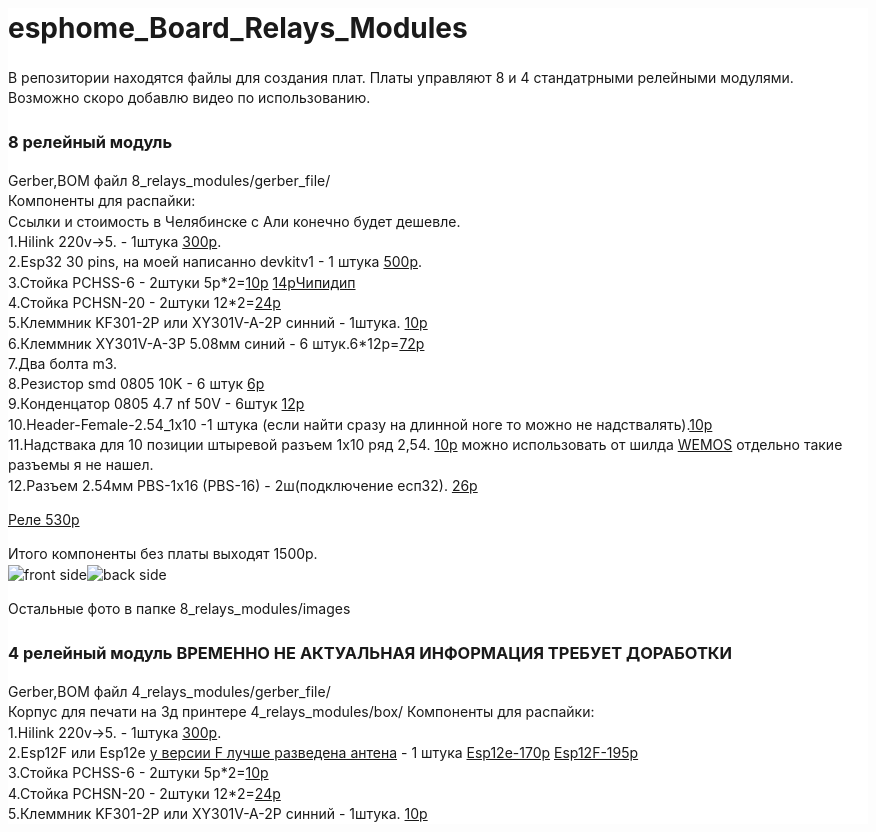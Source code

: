 # esphome_Board_Relays_Modules  
В репозитории находятся файлы для создания плат. Платы управляют 8 и 4 стандатрными релейными модулями. Возможно скоро добавлю видео по использованию.
  
### 8 релейный модуль  
Gerber,BOM файл 8_relays_modules/gerber_file/  
Компоненты для распайки:  
Ссылки и стоимость в Челябинске с Али конечно будет дешевле.  
1.Hilink 220v->5. - 1штука [300р](https://procontact74.ru/22-zaryadnye-ustrojstva-bloki-pitaniya/221-impulsnye-bpi/ac-dc-preobrazovatel-220v---5v-06a-hi-link-hlk-pm01).  
2.Esp32 30 pins, на моей написанно devkitv1 - 1 штука [500р](https://procontact74.ru/14-arduino-elektronnye-moduli/222/bluetooth---wi-fi-modul-esp-32-devkit-v1-new).    
3.Стойка PCHSS-6 - 2штуки 5р\*2=[10р](https://procontact74.ru/ustanovochnye-izdeliya/stoyki-dlya-pp/stojka-pchss-6-05906) [14рЧипидип](https://www.chipdip.ru/catalog-show/pcb-metal-supports?gq=PCHSS-6)  
4.Стойка PCHSN-20 - 2штуки 12\*2=[24р](https://procontact74.ru/ustanovochnye-izdeliya/stoyki-dlya-pp/stoyka-pchsn-20)  
5.Клеммник KF301-2P или XY301V-A-2P синний - 1штука. [10р](https://procontact74.ru/27-kommutaciya/05-nakonechniki-klemmy/053-klemmniki-nazhimnye-razryvnye/xy301v-2p-5mm-05307)  
6.Клеммник XY301V-A-3P 5.08мм синий - 6 штук.6*12р=[72р](https://procontact74.ru/27-kommutaciya/05-nakonechniki-klemmy/053-klemmniki-nazhimnye-razryvnye/xy301v-3p-5mm-05308)  
7.Два болта m3.  
8.Резистор smd 0805 10K - 6 штук [6р](https://procontact74.ru/01-elektronnyie-komponentyi-/40-rezistory/407-chip-0805/10-kom-40750)  
9.Конденцатор 0805 4.7 nf 50V - 6штук [12р](https://procontact74.ru/01-elektronnyie-komponentyi-/41-kondensatory/416-smd/47-nf-41637)  
10.Header-Female-2.54_1x10 -1 штука (если найти сразу на длинной ноге то можно не надствалять).[10р](https://procontact74.ru/27-kommutaciya/02-razemy/razyemyi-bls%2C-bld%2C-pls%2C-pld/pbs-1x10-shag254-02006)  
11.Надствака для 10 позиции штыревой разъем 1x10 ряд 2,54. [10р](https://procontact74.ru/27-kommutaciya/02-razemy/razyemyi-bls%2C-bld%2C-pls%2C-pld/pls-40-tin-luzhenyj-02008) можно использовать от шилда [WEMOS](https://procontact74.ru/14-arduino-elektronnye-moduli/drayveryi-dvigateley%2C-shildyi/shild-dlya-wemos-d1-14232) отдельно такие разъемы я не нашел.  
12.Разъем 2.54мм PBS-1x16 (PBS-16) - 2ш(подключение есп32). [26р](https://procontact74.ru/27-kommutaciya/02-razemy/razyemyi-bls%2C-bld%2C-pls%2C-pld/razyem-2-54mm-pbs-1x16-%28pbs-16%29)  

[Реле 530р](https://procontact74.ru/14-arduino-elektronnye-moduli/releynyie-moduli/modul-rele-8-kanalov-14229) 

Итого компоненты без платы выходят 1500р.  
<img src="https://raw.githubusercontent.com/ilkarataev/esphome_BRM/main/8_relays_modules/images/All_up.jpg" alt="front side" width="50%" height="50%"><img src="https://raw.githubusercontent.com/ilkarataev/esphome_BRM/main/8_relays_modules/images/My_board_alone_down.jpg" alt="back side" width="50%" height="50%">

Остальные фото в папке 8_relays_modules/images
### 4 релейный модуль  ВРЕМЕННО НЕ АКТУАЛЬНАЯ ИНФОРМАЦИЯ ТРЕБУЕТ ДОРАБОТКИ
Gerber,BOM файл 4_relays_modules/gerber_file/  
Корпус для печати на 3д принтере 4_relays_modules/box/
Компоненты для распайки:  
1.Hilink 220v->5. - 1штука [300р](https://procontact74.ru/22-zaryadnye-ustrojstva-bloki-pitaniya/221-impulsnye-bpi/ac-dc-preobrazovatel-220v---5v-06a-hi-link-hlk-pm01).   
2.Esp12F или Esp12e [у версии F лучше разведена антена](https://www.letscontrolit.com/wiki/index.php/Basics:_ESP8266_Types_and_Boards#:~:text=Esp%2D12E%20and%20ESP%2D12F,-%5BPic%5D%20%5BPinout&text=The%20only%20difference%20is%20the,pins%20lead%20to%20the%20outside.) - 1 штука [Esp12e-170р](https://procontact74.ru/14-arduino-elektronnye-moduli/222/wi-fi-modul-esp-12e-na-esp8266-14213) [Esp12F-195р](https://procontact74.ru/14-arduino-elektronnye-moduli/222/wi-fi-modul-esp-12f-na-esp8266-)    
3.Стойка PCHSS-6 - 2штуки 5р\*2=[10р](https://procontact74.ru/ustanovochnye-izdeliya/stoyki-dlya-pp/stojka-pchss-6-05906)  
4.Стойка PCHSN-20 - 2штуки 12\*2=[24р](https://procontact74.ru/ustanovochnye-izdeliya/stoyki-dlya-pp/stoyka-pchsn-20)  
5.Клеммник KF301-2P или XY301V-A-2P синний - 1штука. [10р](https://procontact74.ru/27-kommutaciya/05-nakonechniki-klemmy/)  